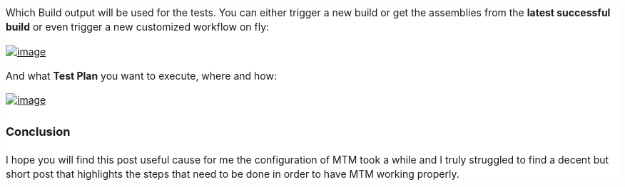 Which Build output will be used for the tests. You can either trigger a new build or get the assemblies from the **latest successful build** or even trigger a new customized workflow on fly: 

[<img title="image" style="border-left-width: 0px; border-right-width: 0px; background-image: none; border-bottom-width: 0px; padding-top: 0px; padding-left: 0px; display: inline; padding-right: 0px; border-top-width: 0px" border="0" alt="image" src="http://blog.raffaeu.com/wp-content/uploads/Configure-MTM-2013-to-run-automated-test_B9BD/image_thumb_14.png" width="470" height="268" />](http://blog.raffaeu.com/wp-content/uploads/Configure-MTM-2013-to-run-automated-test_B9BD/image_14.png)

And what **Test Plan** you want to execute, where and how: 

[<img title="image" style="border-left-width: 0px; border-right-width: 0px; background-image: none; border-bottom-width: 0px; padding-top: 0px; padding-left: 0px; display: inline; padding-right: 0px; border-top-width: 0px" border="0" alt="image" src="http://blog.raffaeu.com/wp-content/uploads/Configure-MTM-2013-to-run-automated-test_B9BD/image_thumb_15.png" width="470" height="202" />](http://blog.raffaeu.com/wp-content/uploads/Configure-MTM-2013-to-run-automated-test_B9BD/image_15.png)

### Conclusion

I hope you will find this post useful cause for me the configuration of MTM took a while and I truly struggled to find a decent but short post that highlights the steps that need to be done in order to have MTM working properly.